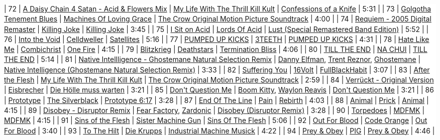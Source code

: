 | 72 | [A Daisy Chain 4 Satan \- Acid & Flowers Mix](https://open.spotify.com/track/5FwLDsdAgRVc3lZjam3euf) | [My Life With The Thrill Kill Kult](https://open.spotify.com/artist/7FfAD7EYZbQ7aHPy9ujduD) | [Confessions of a Knife](https://open.spotify.com/album/07qAwgxJzZYQCPTQc157eT) | 5:31 |
| 73 | [Golgotha Tenement Blues](https://open.spotify.com/track/20yvxFLMl0n4nvrDaqZ6ol) | [Machines Of Loving Grace](https://open.spotify.com/artist/7p8Z7MmqMYCa7ZKQKxRBKO) | [The Crow Original Motion Picture Soundtrack](https://open.spotify.com/album/3y7Mwv7UqhABQqsGlzSL6n) | 4:00 |
| 74 | [Requiem \- 2005 Digital Remaster](https://open.spotify.com/track/29QxWOqd1z0HynG72mAEqn) | [Killing Joke](https://open.spotify.com/artist/0Zy4ncr8h1jd7Nzr9946fD) | [Killing Joke](https://open.spotify.com/album/0FfpevxQr8EyNsjc24TbmI) | 3:45 |
| 75 | [I Sit on Acid](https://open.spotify.com/track/2bUUMb6Xo8G1hhBjzXlb5b) | [Lords Of Acid](https://open.spotify.com/artist/3O3qPC1hmSp7442HYefx5w) | [Lust \(Special Remastered Band Edition\)](https://open.spotify.com/album/568RScapveqsGN0tCmoUKu) | 5:52 |
| 76 | [Into the Void](https://open.spotify.com/track/2zAAXQbzIB5e2VpBiGI8SI) | [Celldweller](https://open.spotify.com/artist/4BKyei61gtyDFxlKhcvBJJ) | [Satellites](https://open.spotify.com/album/4OgyvunD0wEwor26qFeXr0) | 5:16 |
| 77 | [PUMPED UP KICKS](https://open.spotify.com/track/3ncucOcYMOd7VQ1jyAA6BU) | [3TEETH](https://open.spotify.com/artist/4GHi4xklo0FT0l2CNuLFh2) | [PUMPED UP KICKS](https://open.spotify.com/album/0nCRRcaqMHBnb0hfKnfTPO) | 4:31 |
| 78 | [Hate Like Me](https://open.spotify.com/track/51GIPw8fk0mEg63IEnVHcs) | [Combichrist](https://open.spotify.com/artist/5556RAgwP70PnXbaUTGNbR) | [One Fire](https://open.spotify.com/album/7AxB5F98Vr647vnLNtbYrR) | 4:15 |
| 79 | [Blitzkrieg](https://open.spotify.com/track/18JcWK7NWc3lNAt0H0UY28) | [Deathstars](https://open.spotify.com/artist/4Tg06Sex4LzwcgVdfRrHlp) | [Termination Bliss](https://open.spotify.com/album/4Ag57DqawdZcI8m6ns0zR7) | 4:06 |
| 80 | [TILL THE END](https://open.spotify.com/track/7brFX4c6J3FbsHuIEw2uHi) | [NA CHUI](https://open.spotify.com/artist/7soJFrhNuBUefRervjk2kh) | [TILL THE END](https://open.spotify.com/album/38KsykfZ2memylz4uwThC6) | 5:14 |
| 81 | [Native Intellligence \- Ghostemane Natural Selection Remix](https://open.spotify.com/track/1qHlqRNBhg5dQ6JKI4ajZM) | [Danny Elfman](https://open.spotify.com/artist/5qBZETtyzfYnXOobDXbmcD), [Trent Reznor](https://open.spotify.com/artist/0hRijdwO8UsJMudc3476ma), [Ghostemane](https://open.spotify.com/artist/3uL4UpqShC4p2x1dJutoRW) | [Native Intelligence \(Ghostemane Natural Selection Remix\)](https://open.spotify.com/album/4PAEIe0V7cLDUuxaZ3RKDK) | 3:33 |
| 82 | [Suffering You](https://open.spotify.com/track/0HzbDl381rdXtSOaJk20eH) | [16Volt](https://open.spotify.com/artist/4xhhi5wPHqN5vcYhUq1Jim) | [FullBlackHabit](https://open.spotify.com/album/4dy8WNRSh2TFjkHroqThz9) | 3:07 |
| 83 | [After the Flesh](https://open.spotify.com/track/2GGFfHz2laYuGNDtqJRvAK) | [My Life With The Thrill Kill Kult](https://open.spotify.com/artist/7FfAD7EYZbQ7aHPy9ujduD) | [The Crow Original Motion Picture Soundtrack](https://open.spotify.com/album/3y7Mwv7UqhABQqsGlzSL6n) | 2:59 |
| 84 | [Verrückt \- Original Version](https://open.spotify.com/track/6gHB5QPToHSrbWA2Vy5LON) | [Eisbrecher](https://open.spotify.com/artist/6ul6vL8Hg5jTulDi0Ac8ao) | [Die Hölle muss warten](https://open.spotify.com/album/4bTAdNqWfpiCs2tdjxCK5r) | 3:21 |
| 85 | [Don't Question Me](https://open.spotify.com/track/07wrYgD0lODxw5G39OQjce) | [Boom Kitty](https://open.spotify.com/artist/3h4xRI8zK3aZygXhxNFjoR), [Waylon Reavis](https://open.spotify.com/artist/6FZbPTKqSEYCRDuZfzn2ww) | [Don't Question Me](https://open.spotify.com/album/2XKsZtY379vsVCRi5lNxzq) | 3:21 |
| 86 | [Prototype](https://open.spotify.com/track/7k2SHJ8HKjjW3sZcDj2eAz) | [The Silverblack](https://open.spotify.com/artist/0ckgPY5JROBCK0hB6tAG5r) | [Prototype 6:17](https://open.spotify.com/album/0AzQ3DznOByMMtnZSt9PvM) | 3:28 |
| 87 | [End Of The Line](https://open.spotify.com/track/7sOtLB5pwbLOa74X8g8BjK) | [Pain](https://open.spotify.com/artist/0hGpZy6ws8FofByMkt0CV1) | [Rebirth](https://open.spotify.com/album/1CThwFm5smJHLmHflckMkD) | 4:03 |
| 88 | [Animal](https://open.spotify.com/track/0ppkIgN7FXvAtHD95pMvRH) | [Prick](https://open.spotify.com/artist/4hILJw5uchW1ZZJO10icIz) | [Animal](https://open.spotify.com/album/5PQYQdOU14ivWxFlBrh5PN) | 4:15 |
| 89 | [Disobey \- Disruptor Remix](https://open.spotify.com/track/5ovhDF3buYTpIgwgqhIwxf) | [Fear Factory](https://open.spotify.com/artist/74Hj7BmnUXyx2udrIEIKwX), [Zardonic](https://open.spotify.com/artist/7BqEidErPMNiUXCRE0dV2n) | [Disobey \(Disruptor Remix\)](https://open.spotify.com/album/6qeYZ9eiG9uMyvlR3n5pK6) | 3:28 |
| 90 | [Torpedoes](https://open.spotify.com/track/40Nz6mf4yuDeOW0sscIS63) | [MDFMK](https://open.spotify.com/artist/42rBYWqiCzxYUFQM0iKWwM) | [MDFMK](https://open.spotify.com/album/6kqX8YYU2vBjbzfGc03ya1) | 4:15 |
| 91 | [Sins of the Flesh](https://open.spotify.com/track/1sVdAZGlSHDGUfOqLnJpeS) | [Sister Machine Gun](https://open.spotify.com/artist/7B4wpEyW6m6ptXf0OJzQId) | [Sins Of The Flesh](https://open.spotify.com/album/557HaDd1BQ1EsBCORYv542) | 5:06 |
| 92 | [Out For Blood](https://open.spotify.com/track/3Lq6gNTGCu9SOChMq8ZZfY) | [Code Orange](https://open.spotify.com/artist/6qtECqesbU29iftyeWmldK) | [Out For Blood](https://open.spotify.com/album/3x5nuvzBBCBsORW1Jrl0ZT) | 3:40 |
| 93 | [To The Hilt](https://open.spotify.com/track/5H8EzvO3WV2jtoYrowmwVd) | [Die Krupps](https://open.spotify.com/artist/0iDagYU2nu7gTWMdtCxzxW) | [Industrial Machine Musick](https://open.spotify.com/album/6XQU3XSwp8ZUHaFkBa4daf) | 4:22 |
| 94 | [Prey & Obey](https://open.spotify.com/track/010zNby24HBoMyMZClgViJ) | [PIG](https://open.spotify.com/artist/5riS4sDqcjVAwvC37jxTP0) | [Prey & Obey](https://open.spotify.com/album/2ybC8wJprmJBBbZHJtzGJr) | 4:46 |